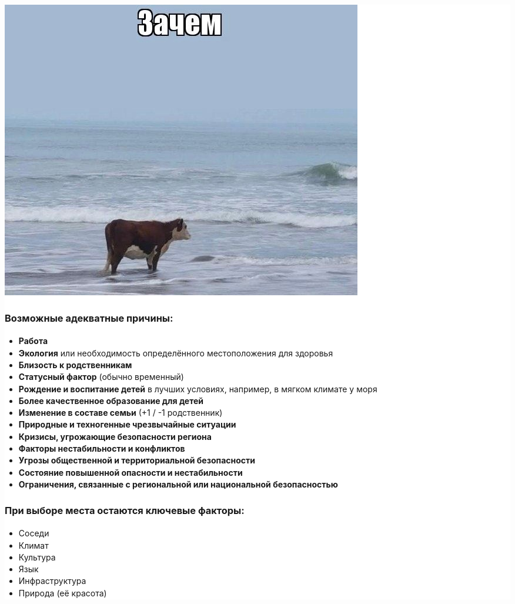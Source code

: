 ![Зачем вам понадобилось переезжать?](zachem.jpg)


### Возможные адекватные причины:
- **Работа**
- **Экология** или необходимость определённого местоположения для здоровья
- **Близость к родственникам**
- **Статусный фактор** (обычно временный)
- **Рождение и воспитание детей** в лучших условиях, например, в мягком климате у моря
- **Более качественное образование для детей**
- **Изменение в составе семьи** (+1 / -1 родственник)
- **Природные и техногенные чрезвычайные ситуации**
- **Кризисы, угрожающие безопасности региона**
- **Факторы нестабильности и конфликтов**
- **Угрозы общественной и территориальной безопасности**
- **Состояние повышенной опасности и нестабильности**
- **Ограничения, связанные с региональной или национальной безопасностью**

### При выборе места остаются ключевые факторы:
- Соседи
- Климат
- Культура
- Язык
- Инфраструктура
- Природа (её красота)
